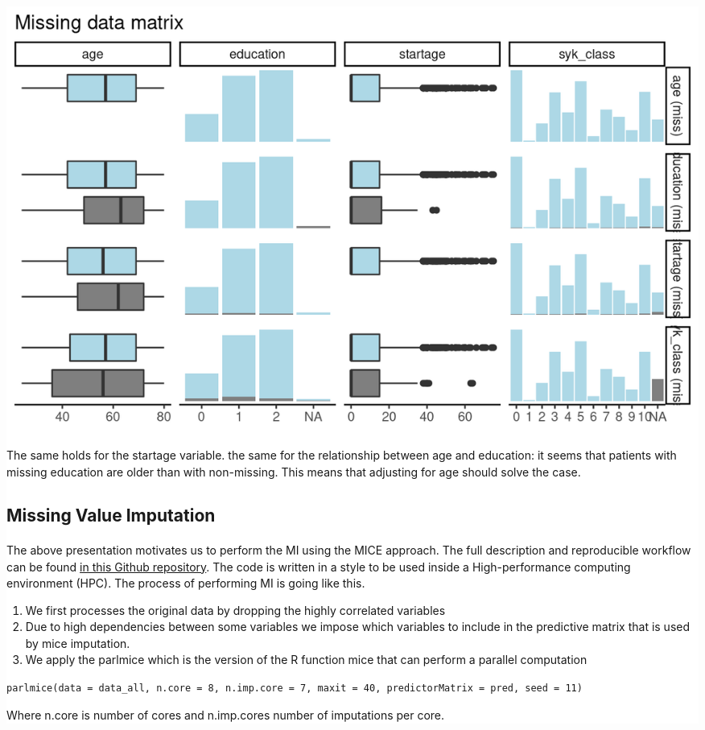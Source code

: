 ![](MissingDataMatrix_2.png)

The same holds for the startage variable. the same for the relationship between age and education: it seems that patients with missing education are older than with non-missing. This means that adjusting for age should solve the case.

## Missing Value Imputation

The above presentation motivates us to perform the MI using the MICE approach. The full description and reproducible workflow can be found [in this Github repository](https://github.com/ranibasna/Modification_Effect_Socioeconomic_smoking_Asthma/blob/master/R/HPC_R_mice_BN_code.R). The code is written in a style to be used inside a High-performance computing environment (HPC). The process of performing MI is going like this.

1. We first processes the original data by dropping the highly correlated variables
2. Due to high dependencies between some variables we impose which variables to include in the predictive matrix that is used by mice imputation.
3. We apply the parlmice which is the version of the R function mice that can perform a parallel computation

```{r, eval=FALSE}
parlmice(data = data_all, n.core = 8, n.imp.core = 7, maxit = 40, predictorMatrix = pred, seed = 11)
```

Where n.core is number of cores and n.imp.cores number of imputations per core.
